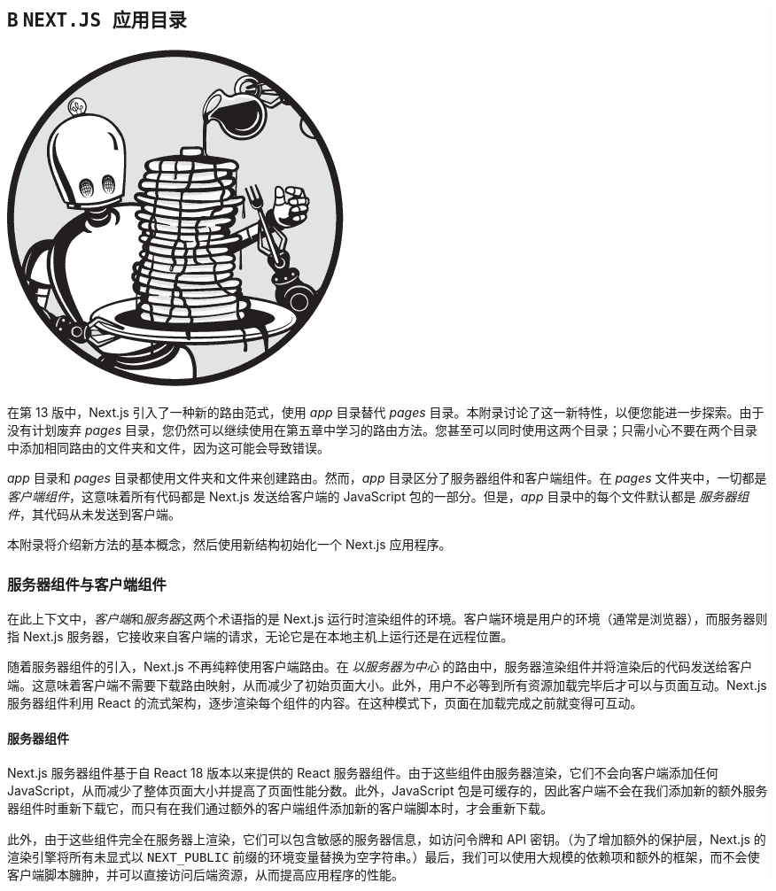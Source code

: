 <hgroup>

## <samp class="SANS_Futura_Std_Bold_Condensed_B_11">B</samp> <samp class="SANS_Dogma_OT_Bold_B_11">NEXT.JS 应用目录</samp>

</hgroup>

![](img/Drop-image.jpg)

在第 13 版中，Next.js 引入了一种新的路由范式，使用 *app* 目录替代 *pages* 目录。本附录讨论了这一新特性，以便您能进一步探索。由于没有计划废弃 *pages* 目录，您仍然可以继续使用在第五章中学习的路由方法。您甚至可以同时使用这两个目录；只需小心不要在两个目录中添加相同路由的文件夹和文件，因为这可能会导致错误。

*app* 目录和 *pages* 目录都使用文件夹和文件来创建路由。然而，*app* 目录区分了服务器组件和客户端组件。在 *pages* 文件夹中，一切都是 *客户端组件*，这意味着所有代码都是 Next.js 发送给客户端的 JavaScript 包的一部分。但是，*app* 目录中的每个文件默认都是 *服务器组件*，其代码从未发送到客户端。

本附录将介绍新方法的基本概念，然后使用新结构初始化一个 Next.js 应用程序。

### <samp class="SANS_Futura_Std_Bold_B_11">服务器组件与客户端组件</samp>

在此上下文中，*客户端*和*服务器*这两个术语指的是 Next.js 运行时渲染组件的环境。客户端环境是用户的环境（通常是浏览器），而服务器则指 Next.js 服务器，它接收来自客户端的请求，无论它是在本地主机上运行还是在远程位置。

随着服务器组件的引入，Next.js 不再纯粹使用客户端路由。在 *以服务器为中心* 的路由中，服务器渲染组件并将渲染后的代码发送给客户端。这意味着客户端不需要下载路由映射，从而减少了初始页面大小。此外，用户不必等到所有资源加载完毕后才可以与页面互动。Next.js 服务器组件利用 React 的流式架构，逐步渲染每个组件的内容。在这种模式下，页面在加载完成之前就变得可互动。

#### <samp class="SANS_Futura_Std_Bold_Condensed_Oblique_BI_11">服务器组件</samp>

Next.js 服务器组件基于自 React 18 版本以来提供的 React 服务器组件。由于这些组件由服务器渲染，它们不会向客户端添加任何 JavaScript，从而减少了整体页面大小并提高了页面性能分数。此外，JavaScript 包是可缓存的，因此客户端不会在我们添加新的额外服务器组件时重新下载它，而只有在我们通过额外的客户端组件添加新的客户端脚本时，才会重新下载。

此外，由于这些组件完全在服务器上渲染，它们可以包含敏感的服务器信息，如访问令牌和 API 密钥。（为了增加额外的保护层，Next.js 的渲染引擎将所有未显式以 <samp class="SANS_TheSansMonoCd_W5Regular_11">NEXT_PUBLIC</samp> 前缀的环境变量替换为空字符串。）最后，我们可以使用大规模的依赖项和额外的框架，而不会使客户端脚本臃肿，并可以直接访问后端资源，从而提高应用程序的性能。
